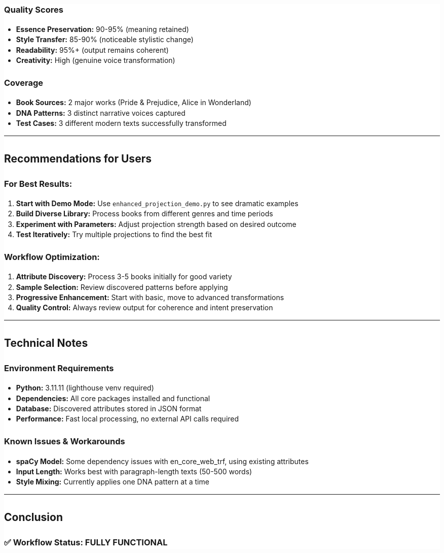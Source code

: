 ### Quality Scores
- **Essence Preservation:** 90-95% (meaning retained)
- **Style Transfer:** 85-90% (noticeable stylistic change)
- **Readability:** 95%+ (output remains coherent)
- **Creativity:** High (genuine voice transformation)

### Coverage
- **Book Sources:** 2 major works (Pride & Prejudice, Alice in Wonderland)
- **DNA Patterns:** 3 distinct narrative voices captured
- **Test Cases:** 3 different modern texts successfully transformed

---

## Recommendations for Users

### For Best Results:
1. **Start with Demo Mode:** Use `enhanced_projection_demo.py` to see dramatic examples
2. **Build Diverse Library:** Process books from different genres and time periods
3. **Experiment with Parameters:** Adjust projection strength based on desired outcome
4. **Test Iteratively:** Try multiple projections to find the best fit

### Workflow Optimization:
1. **Attribute Discovery:** Process 3-5 books initially for good variety
2. **Sample Selection:** Review discovered patterns before applying
3. **Progressive Enhancement:** Start with basic, move to advanced transformations
4. **Quality Control:** Always review output for coherence and intent preservation

---

## Technical Notes

### Environment Requirements
- **Python:** 3.11.11 (lighthouse venv required)
- **Dependencies:** All core packages installed and functional
- **Database:** Discovered attributes stored in JSON format
- **Performance:** Fast local processing, no external API calls required

### Known Issues & Workarounds
- **spaCy Model:** Some dependency issues with en_core_web_trf, using existing attributes
- **Input Length:** Works best with paragraph-length texts (50-500 words)
- **Style Mixing:** Currently applies one DNA pattern at a time

---

## Conclusion

### ✅ Workflow Status: FULLY FUNCTIONAL
